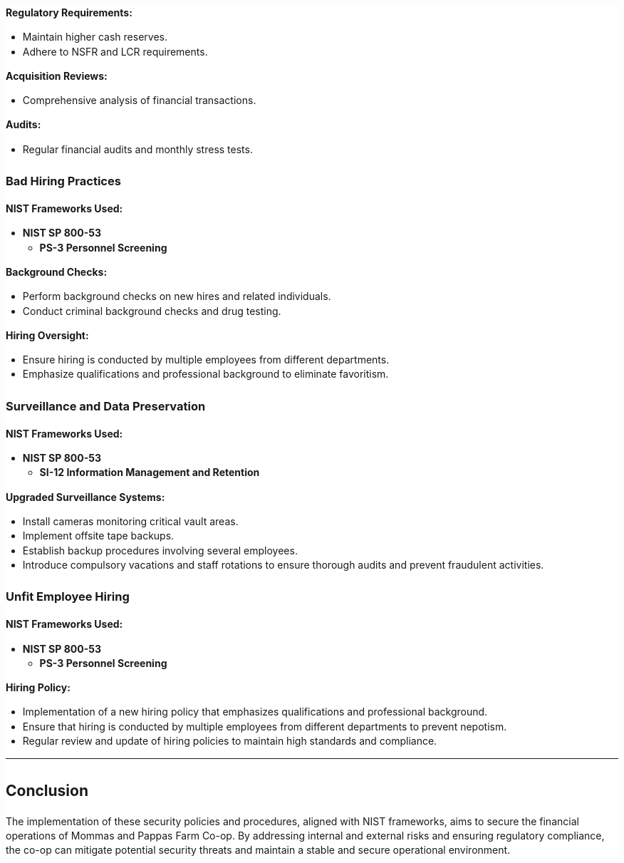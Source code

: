 **Regulatory Requirements:**
- Maintain higher cash reserves.
- Adhere to NSFR and LCR requirements.

**Acquisition Reviews:**
- Comprehensive analysis of financial transactions.

**Audits:**
- Regular financial audits and monthly stress tests.

### Bad Hiring Practices
**NIST Frameworks Used:**
- **NIST SP 800-53**
  - **PS-3 Personnel Screening**

**Background Checks:**
- Perform background checks on new hires and related individuals.
- Conduct criminal background checks and drug testing.

**Hiring Oversight:**
- Ensure hiring is conducted by multiple employees from different departments.
- Emphasize qualifications and professional background to eliminate favoritism.

### Surveillance and Data Preservation
**NIST Frameworks Used:**
- **NIST SP 800-53**
  - **SI-12 Information Management and Retention**

**Upgraded Surveillance Systems:**
- Install cameras monitoring critical vault areas.
- Implement offsite tape backups.
- Establish backup procedures involving several employees.
- Introduce compulsory vacations and staff rotations to ensure thorough audits and prevent fraudulent activities.

### Unfit Employee Hiring
**NIST Frameworks Used:**
- **NIST SP 800-53**
  - **PS-3 Personnel Screening**

**Hiring Policy:**
- Implementation of a new hiring policy that emphasizes qualifications and professional background.
- Ensure that hiring is conducted by multiple employees from different departments to prevent nepotism.
- Regular review and update of hiring policies to maintain high standards and compliance.

---

## Conclusion
The implementation of these security policies and procedures, aligned with NIST frameworks, aims to secure the financial operations of Mommas and Pappas Farm Co-op. By addressing internal and external risks and ensuring regulatory compliance, the co-op can mitigate potential security threats and maintain a stable and secure operational environment.

